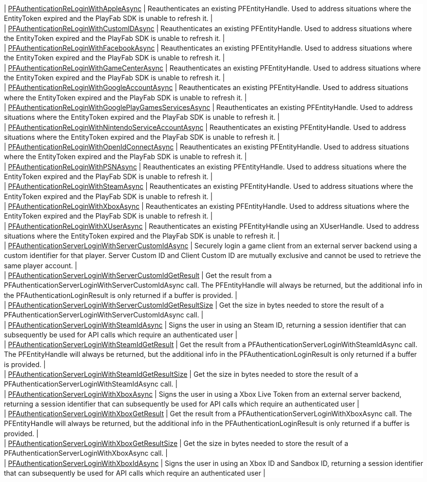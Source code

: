 | [PFAuthenticationReLoginWithAppleAsync](functions/pfauthenticationreloginwithappleasync.md) | Reauthenticates an existing PFEntityHandle. Used to address situations where the EntityToken expired and the PlayFab SDK is unable to refresh it. |  
| [PFAuthenticationReLoginWithCustomIDAsync](functions/pfauthenticationreloginwithcustomidasync.md) | Reauthenticates an existing PFEntityHandle. Used to address situations where the EntityToken expired and the PlayFab SDK is unable to refresh it. |  
| [PFAuthenticationReLoginWithFacebookAsync](functions/pfauthenticationreloginwithfacebookasync.md) | Reauthenticates an existing PFEntityHandle. Used to address situations where the EntityToken expired and the PlayFab SDK is unable to refresh it. |  
| [PFAuthenticationReLoginWithGameCenterAsync](functions/pfauthenticationreloginwithgamecenterasync.md) | Reauthenticates an existing PFEntityHandle. Used to address situations where the EntityToken expired and the PlayFab SDK is unable to refresh it. |  
| [PFAuthenticationReLoginWithGoogleAccountAsync](functions/pfauthenticationreloginwithgoogleaccountasync.md) | Reauthenticates an existing PFEntityHandle. Used to address situations where the EntityToken expired and the PlayFab SDK is unable to refresh it. |  
| [PFAuthenticationReLoginWithGooglePlayGamesServicesAsync](functions/pfauthenticationreloginwithgoogleplaygamesservicesasync.md) | Reauthenticates an existing PFEntityHandle. Used to address situations where the EntityToken expired and the PlayFab SDK is unable to refresh it. |  
| [PFAuthenticationReLoginWithNintendoServiceAccountAsync](functions/pfauthenticationreloginwithnintendoserviceaccountasync.md) | Reauthenticates an existing PFEntityHandle. Used to address situations where the EntityToken expired and the PlayFab SDK is unable to refresh it. |  
| [PFAuthenticationReLoginWithOpenIdConnectAsync](functions/pfauthenticationreloginwithopenidconnectasync.md) | Reauthenticates an existing PFEntityHandle. Used to address situations where the EntityToken expired and the PlayFab SDK is unable to refresh it. |  
| [PFAuthenticationReLoginWithPSNAsync](functions/pfauthenticationreloginwithpsnasync.md) | Reauthenticates an existing PFEntityHandle. Used to address situations where the EntityToken expired and the PlayFab SDK is unable to refresh it. |  
| [PFAuthenticationReLoginWithSteamAsync](functions/pfauthenticationreloginwithsteamasync.md) | Reauthenticates an existing PFEntityHandle. Used to address situations where the EntityToken expired and the PlayFab SDK is unable to refresh it. |  
| [PFAuthenticationReLoginWithXboxAsync](functions/pfauthenticationreloginwithxboxasync.md) | Reauthenticates an existing PFEntityHandle. Used to address situations where the EntityToken expired and the PlayFab SDK is unable to refresh it. |  
| [PFAuthenticationReLoginWithXUserAsync](functions/pfauthenticationreloginwithxuserasync.md) | Reauthenticates an existing PFEntityHandle using an XUserHandle. Used to address situations where the EntityToken expired and the PlayFab SDK is unable to refresh it. |  
| [PFAuthenticationServerLoginWithServerCustomIdAsync](functions/pfauthenticationserverloginwithservercustomidasync.md) | Securely login a game client from an external server backend using a custom identifier for that player. Server Custom ID and Client Custom ID are mutually exclusive and cannot be used to retrieve the same player account. |  
| [PFAuthenticationServerLoginWithServerCustomIdGetResult](functions/pfauthenticationserverloginwithservercustomidgetresult.md) | Get the result from a PFAuthenticationServerLoginWithServerCustomIdAsync call. The PFEntityHandle will always be returned, but the additional info in the PFAuthenticationLoginResult is only returned if a buffer is provided. |  
| [PFAuthenticationServerLoginWithServerCustomIdGetResultSize](functions/pfauthenticationserverloginwithservercustomidgetresultsize.md) | Get the size in bytes needed to store the result of a PFAuthenticationServerLoginWithServerCustomIdAsync call. |  
| [PFAuthenticationServerLoginWithSteamIdAsync](functions/pfauthenticationserverloginwithsteamidasync.md) | Signs the user in using an Steam ID, returning a session identifier that can subsequently be used for API calls which require an authenticated user |  
| [PFAuthenticationServerLoginWithSteamIdGetResult](functions/pfauthenticationserverloginwithsteamidgetresult.md) | Get the result from a PFAuthenticationServerLoginWithSteamIdAsync call. The PFEntityHandle will always be returned, but the additional info in the PFAuthenticationLoginResult is only returned if a buffer is provided. |  
| [PFAuthenticationServerLoginWithSteamIdGetResultSize](functions/pfauthenticationserverloginwithsteamidgetresultsize.md) | Get the size in bytes needed to store the result of a PFAuthenticationServerLoginWithSteamIdAsync call. |  
| [PFAuthenticationServerLoginWithXboxAsync](functions/pfauthenticationserverloginwithxboxasync.md) | Signs the user in using a Xbox Live Token from an external server backend, returning a session identifier that can subsequently be used for API calls which require an authenticated user |  
| [PFAuthenticationServerLoginWithXboxGetResult](functions/pfauthenticationserverloginwithxboxgetresult.md) | Get the result from a PFAuthenticationServerLoginWithXboxAsync call. The PFEntityHandle will always be returned, but the additional info in the PFAuthenticationLoginResult is only returned if a buffer is provided. |  
| [PFAuthenticationServerLoginWithXboxGetResultSize](functions/pfauthenticationserverloginwithxboxgetresultsize.md) | Get the size in bytes needed to store the result of a PFAuthenticationServerLoginWithXboxAsync call. |  
| [PFAuthenticationServerLoginWithXboxIdAsync](functions/pfauthenticationserverloginwithxboxidasync.md) | Signs the user in using an Xbox ID and Sandbox ID, returning a session identifier that can subsequently be used for API calls which require an authenticated user |  